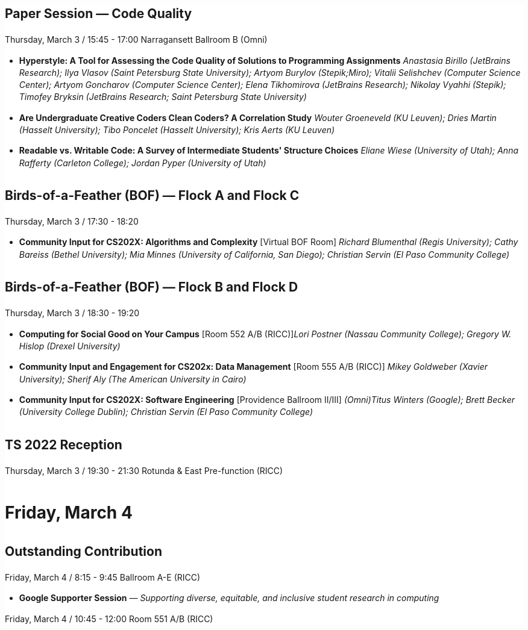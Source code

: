 ## Paper Session — Code Quality
Thursday, March 3 / 15:45 - 17:00 Narragansett Ballroom B (Omni)
* **Hyperstyle: A Tool for Assessing the Code Quality of Solutions to Programming Assignments** *Anastasia Birillo (JetBrains Research); Ilya Vlasov (Saint Petersburg State University); Artyom Burylov (Stepik;Miro); Vitalii Selishchev (Computer Science Center); Artyom Goncharov (Computer Science Center); Elena Tikhomirova (JetBrains Research); Nikolay Vyahhi (Stepik); Timofey Bryksin (JetBrains Research; Saint Petersburg State University)*

* **Are Undergraduate Creative Coders Clean Coders? A Correlation Study** *Wouter Groeneveld (KU Leuven); Dries Martin (Hasselt University); Tibo Poncelet (Hasselt University); Kris Aerts (KU Leuven)*

* **Readable vs. Writable Code: A Survey of Intermediate Students' Structure Choices** *Eliane Wiese (University of Utah); Anna Rafferty (Carleton College); Jordan Pyper (University of Utah)*

## Birds-of-a-Feather (BOF) — Flock A and Flock C
Thursday, March 3 / 17:30 - 18:20

* **Community Input for CS202X: Algorithms and Complexity**
[Virtual BOF Room] *Richard Blumenthal (Regis University); Cathy Bareiss (Bethel University); Mia Minnes (University of California, San Diego); Christian Servin (El Paso Community College)*

## Birds-of-a-Feather (BOF) — Flock B and Flock D
Thursday, March 3 / 18:30 - 19:20

* **Computing for Social Good on Your Campus**
[Room 552 A/B (RICC)]*Lori Postner (Nassau Community College); Gregory W. Hislop (Drexel University)*

* **Community Input and Engagement for CS202x: Data Management**
[Room 555 A/B (RICC)] *Mikey Goldweber (Xavier University); Sherif Aly (The American University in Cairo)*

* **Community Input for CS202X: Software Engineering**
[Providence Ballroom II/III] *(Omni)Titus Winters (Google); Brett Becker (University College Dublin); Christian Servin (El Paso Community College)*

## TS 2022 Reception
Thursday, March 3 / 19:30 - 21:30 Rotunda & East Pre-function (RICC)

# Friday, March 4
## Outstanding Contribution

Friday, March 4 / 8:15 - 9:45 Ballroom A-E (RICC)

* **Google Supporter Session** — *Supporting diverse, equitable, and inclusive student research in computing*

Friday, March 4 / 10:45 - 12:00 Room 551 A/B (RICC)
